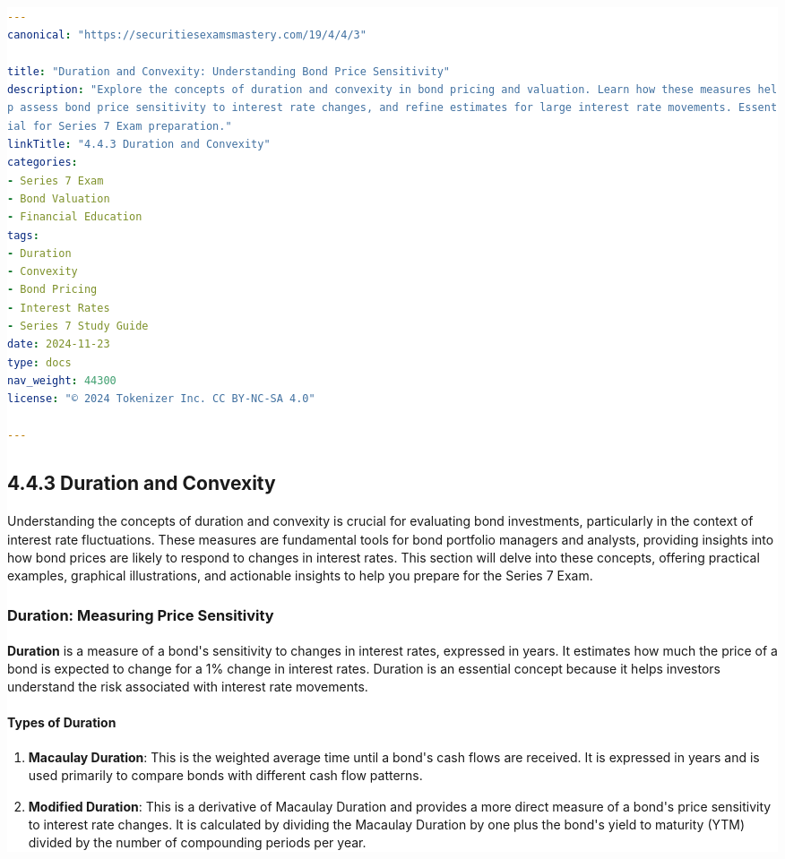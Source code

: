 ```yaml
---
canonical: "https://securitiesexamsmastery.com/19/4/4/3"

title: "Duration and Convexity: Understanding Bond Price Sensitivity"
description: "Explore the concepts of duration and convexity in bond pricing and valuation. Learn how these measures help assess bond price sensitivity to interest rate changes, and refine estimates for large interest rate movements. Essential for Series 7 Exam preparation."
linkTitle: "4.4.3 Duration and Convexity"
categories:
- Series 7 Exam
- Bond Valuation
- Financial Education
tags:
- Duration
- Convexity
- Bond Pricing
- Interest Rates
- Series 7 Study Guide
date: 2024-11-23
type: docs
nav_weight: 44300
license: "© 2024 Tokenizer Inc. CC BY-NC-SA 4.0"

---
```


## 4.4.3 Duration and Convexity

Understanding the concepts of duration and convexity is crucial for evaluating bond investments, particularly in the context of interest rate fluctuations. These measures are fundamental tools for bond portfolio managers and analysts, providing insights into how bond prices are likely to respond to changes in interest rates. This section will delve into these concepts, offering practical examples, graphical illustrations, and actionable insights to help you prepare for the Series 7 Exam.

### Duration: Measuring Price Sensitivity

**Duration** is a measure of a bond's sensitivity to changes in interest rates, expressed in years. It estimates how much the price of a bond is expected to change for a 1% change in interest rates. Duration is an essential concept because it helps investors understand the risk associated with interest rate movements.

#### Types of Duration

1. **Macaulay Duration**: This is the weighted average time until a bond's cash flows are received. It is expressed in years and is used primarily to compare bonds with different cash flow patterns.

2. **Modified Duration**: This is a derivative of Macaulay Duration and provides a more direct measure of a bond's price sensitivity to interest rate changes. It is calculated by dividing the Macaulay Duration by one plus the bond's yield to maturity (YTM) divided by the number of compounding periods per year.
